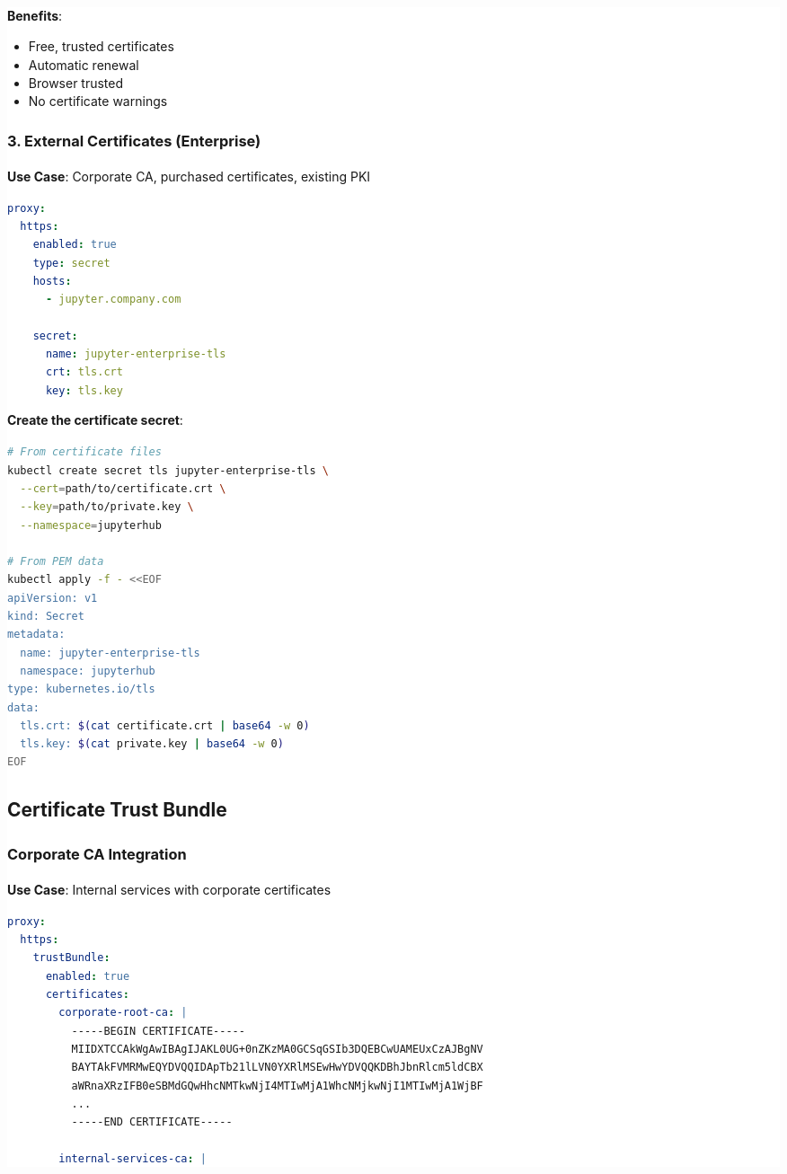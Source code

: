 **Benefits**:
- Free, trusted certificates
- Automatic renewal
- Browser trusted
- No certificate warnings

### 3. External Certificates (Enterprise)
**Use Case**: Corporate CA, purchased certificates, existing PKI

```yaml
proxy:
  https:
    enabled: true
    type: secret
    hosts:
      - jupyter.company.com
    
    secret:
      name: jupyter-enterprise-tls
      crt: tls.crt
      key: tls.key
```

**Create the certificate secret**:
```bash
# From certificate files
kubectl create secret tls jupyter-enterprise-tls \
  --cert=path/to/certificate.crt \
  --key=path/to/private.key \
  --namespace=jupyterhub

# From PEM data
kubectl apply -f - <<EOF
apiVersion: v1
kind: Secret
metadata:
  name: jupyter-enterprise-tls
  namespace: jupyterhub
type: kubernetes.io/tls
data:
  tls.crt: $(cat certificate.crt | base64 -w 0)
  tls.key: $(cat private.key | base64 -w 0)
EOF
```

## Certificate Trust Bundle

### Corporate CA Integration
**Use Case**: Internal services with corporate certificates

```yaml
proxy:
  https:
    trustBundle:
      enabled: true
      certificates:
        corporate-root-ca: |
          -----BEGIN CERTIFICATE-----
          MIIDXTCCAkWgAwIBAgIJAKL0UG+0nZKzMA0GCSqGSIb3DQEBCwUAMEUxCzAJBgNV
          BAYTAkFVMRMwEQYDVQQIDApTb21lLVN0YXRlMSEwHwYDVQQKDBhJbnRlcm5ldCBX
          aWRnaXRzIFB0eSBMdGQwHhcNMTkwNjI4MTIwMjA1WhcNMjkwNjI1MTIwMjA1WjBF
          ...
          -----END CERTIFICATE-----
        
        internal-services-ca: |
```